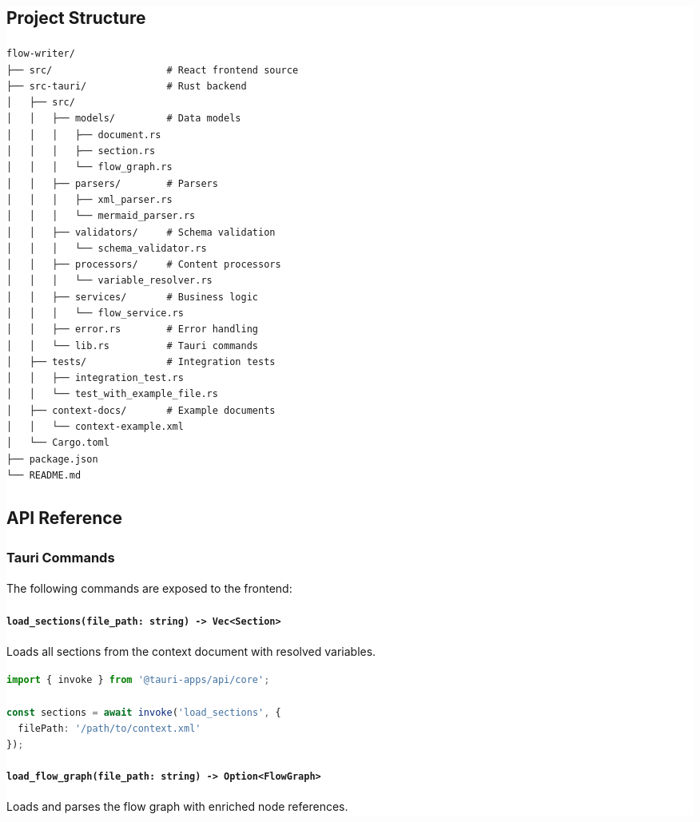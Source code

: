 ## Project Structure

```
flow-writer/
├── src/                    # React frontend source
├── src-tauri/              # Rust backend
│   ├── src/
│   │   ├── models/         # Data models
│   │   │   ├── document.rs
│   │   │   ├── section.rs
│   │   │   └── flow_graph.rs
│   │   ├── parsers/        # Parsers
│   │   │   ├── xml_parser.rs
│   │   │   └── mermaid_parser.rs
│   │   ├── validators/     # Schema validation
│   │   │   └── schema_validator.rs
│   │   ├── processors/     # Content processors
│   │   │   └── variable_resolver.rs
│   │   ├── services/       # Business logic
│   │   │   └── flow_service.rs
│   │   ├── error.rs        # Error handling
│   │   └── lib.rs          # Tauri commands
│   ├── tests/              # Integration tests
│   │   ├── integration_test.rs
│   │   └── test_with_example_file.rs
│   ├── context-docs/       # Example documents
│   │   └── context-example.xml
│   └── Cargo.toml
├── package.json
└── README.md
```

## API Reference

### Tauri Commands

The following commands are exposed to the frontend:

#### `load_sections(file_path: string) -> Vec<Section>`
Loads all sections from the context document with resolved variables.

```typescript
import { invoke } from '@tauri-apps/api/core';

const sections = await invoke('load_sections', {
  filePath: '/path/to/context.xml'
});
```

#### `load_flow_graph(file_path: string) -> Option<FlowGraph>`
Loads and parses the flow graph with enriched node references.
